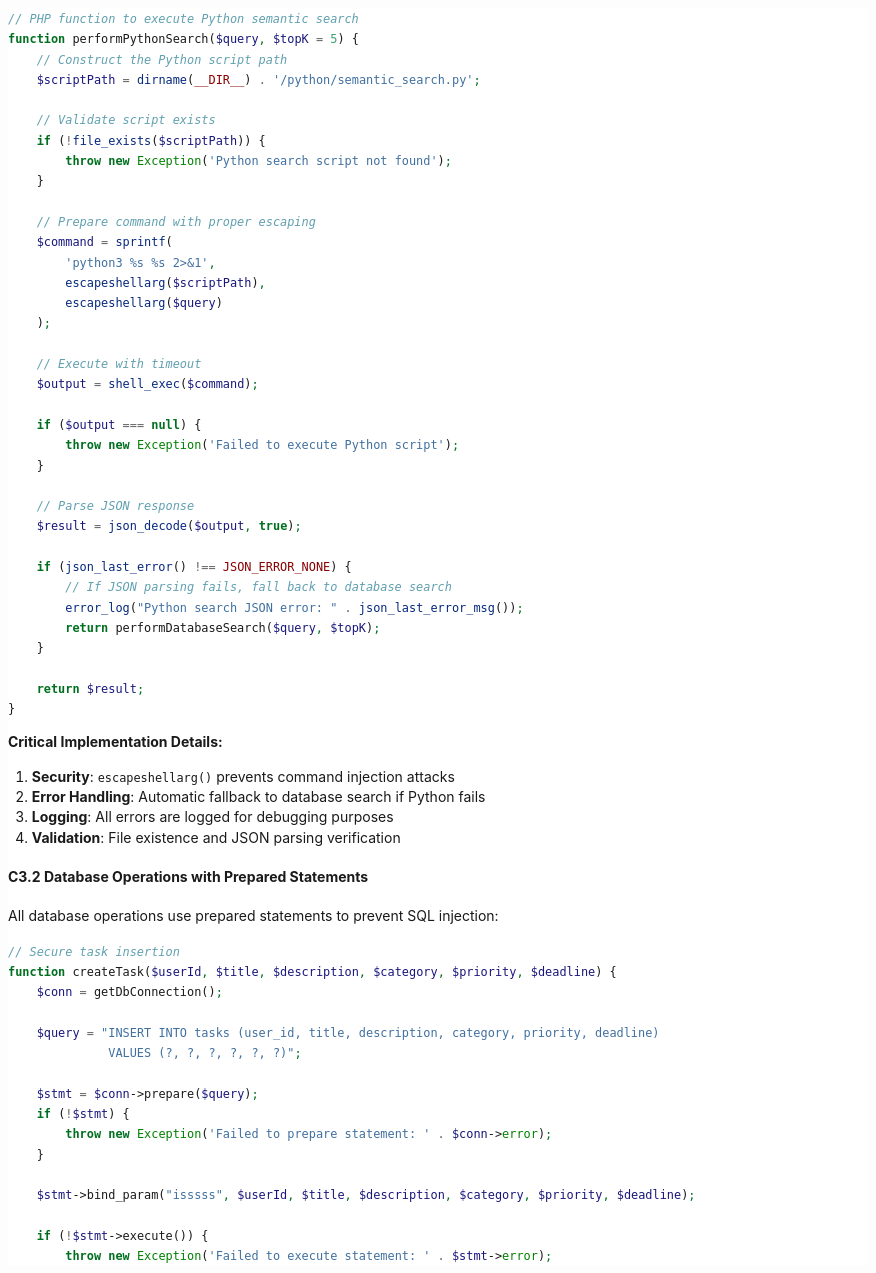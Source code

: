 ```php
// PHP function to execute Python semantic search
function performPythonSearch($query, $topK = 5) {
    // Construct the Python script path
    $scriptPath = dirname(__DIR__) . '/python/semantic_search.py';
    
    // Validate script exists
    if (!file_exists($scriptPath)) {
        throw new Exception('Python search script not found');
    }
    
    // Prepare command with proper escaping
    $command = sprintf(
        'python3 %s %s 2>&1',
        escapeshellarg($scriptPath),
        escapeshellarg($query)
    );
    
    // Execute with timeout
    $output = shell_exec($command);
    
    if ($output === null) {
        throw new Exception('Failed to execute Python script');
    }
    
    // Parse JSON response
    $result = json_decode($output, true);
    
    if (json_last_error() !== JSON_ERROR_NONE) {
        // If JSON parsing fails, fall back to database search
        error_log("Python search JSON error: " . json_last_error_msg());
        return performDatabaseSearch($query, $topK);
    }
    
    return $result;
}
```

**Critical Implementation Details:**

1. **Security**: `escapeshellarg()` prevents command injection attacks
2. **Error Handling**: Automatic fallback to database search if Python fails
3. **Logging**: All errors are logged for debugging purposes
4. **Validation**: File existence and JSON parsing verification

#### C3.2 Database Operations with Prepared Statements

All database operations use prepared statements to prevent SQL injection:

```php
// Secure task insertion
function createTask($userId, $title, $description, $category, $priority, $deadline) {
    $conn = getDbConnection();
    
    $query = "INSERT INTO tasks (user_id, title, description, category, priority, deadline) 
              VALUES (?, ?, ?, ?, ?, ?)";
    
    $stmt = $conn->prepare($query);
    if (!$stmt) {
        throw new Exception('Failed to prepare statement: ' . $conn->error);
    }
    
    $stmt->bind_param("isssss", $userId, $title, $description, $category, $priority, $deadline);
    
    if (!$stmt->execute()) {
        throw new Exception('Failed to execute statement: ' . $stmt->error);
```